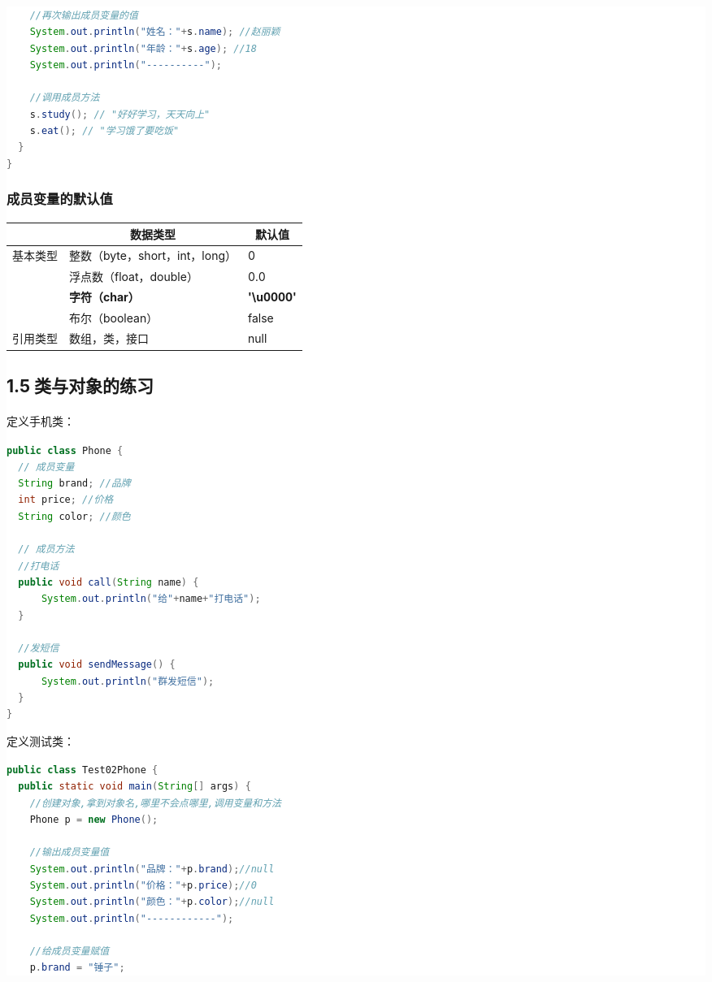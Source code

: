 ```java
    //再次输出成员变量的值
    System.out.println("姓名："+s.name); //赵丽颖
    System.out.println("年龄："+s.age); //18
    System.out.println("----------");

    //调用成员方法
    s.study(); // "好好学习，天天向上"
    s.eat(); // "学习饿了要吃饭"
  }	
}
```
### 成员变量的默认值

|          | 数据类型                       | 默认值       |
| -------- | ------------------------------ | ------------ |
| 基本类型 | 整数（byte，short，int，long） | 0            |
|          | 浮点数（float，double）        | 0.0          |
|          | **字符（char）**               | **'\u0000'** |
|          | 布尔（boolean）                | false        |
| 引用类型 | 数组，类，接口                 | null         |

## 1.5 类与对象的练习

定义手机类：

```java
public class Phone {
  // 成员变量
  String brand; //品牌
  int price; //价格
  String color; //颜色

  // 成员方法
  //打电话
  public void call(String name) {
      System.out.println("给"+name+"打电话");
  }

  //发短信
  public void sendMessage() {
      System.out.println("群发短信");
  }
}
```

定义测试类：

```java
public class Test02Phone {
  public static void main(String[] args) {
    //创建对象,拿到对象名,哪里不会点哪里,调用变量和方法
    Phone p = new Phone();

    //输出成员变量值
    System.out.println("品牌："+p.brand);//null
    System.out.println("价格："+p.price);//0
    System.out.println("颜色："+p.color);//null
    System.out.println("------------");

    //给成员变量赋值
    p.brand = "锤子";
```